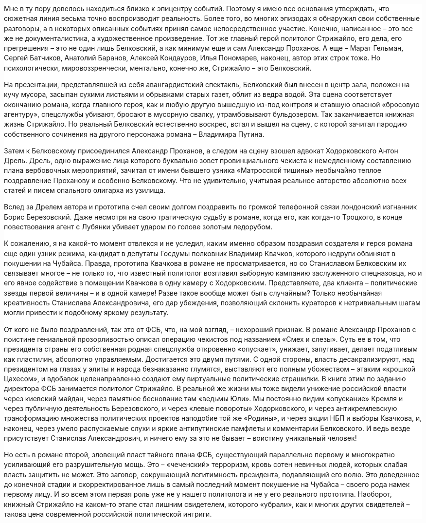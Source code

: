 Мне в ту пору довелось находиться близко к эпицентру событий. Поэтому я имею все основания утверждать, что сюжетная линия весьма точно воспроизводит реальность. Более того, во многих эпизодах я обнаружил свои собственные разговоры, а в некоторых описанных событиях принял самое непосредственное участие. Конечно, написанное – это все же не документалистика, а художественное произведение. Тот же главный герой политолог Стрижайло, его дела, его прегрешения – это не один лишь Белковский, а как минимум еще и сам Александр Проханов. А еще – Марат Гельман, Сергей Батчиков, Анатолий Баранов, Алексей Кондауров, Илья Пономарев, наконец, автор этих строк тоже. Но психологически, мировоззренчески, ментально, конечно же, Стрижайло – это Белковский.

На презентации, представлявшей из себя авангардистский спектакль, Белковский был внесен в центр зала, положен на кучу мусора, засыпан сухими листьями и обрывками старых газет, облит из ведра водой. Эта сцена соответствует окончанию романа, когда главного героя, как и любую другую вышедшую из-под контроля и ставшую опасной «бросовую агентуру», спецслужбы убивают, бросают в мусорную свалку, утрамбовывают бульдозером. Так заканчивается книжная жизнь Стрижайло. Но реальный Белковский естественно воскрес, встал и вышел на сцену, с которой зачитал пародию собственного сочинения на другого персонажа романа – Владимира Путина.

Затем к Белковскому присоединился Александр Проханов, а следом на сцену взошел адвокат Ходорковского Антон Дрель. Дрель, одно выражение лица которого буквально зовет провинциального чекиста к немедленному составлению плана вербовочных мероприятий, зачитал от имени бывшего узника «Матросской тишины» необычайно теплое поздравление Проханову и особенно Белковскому. Что не удивительно, учитывая реальное авторство абсолютно всех статей и писем опального олигарха из узилища.

Вслед за Дрелем автора и прототипа счел своим долгом поздравить по громкой телефонной связи лондонский изгнанник Борис Березовский. Даже несмотря на свою трагическую судьбу в романе, когда его, как когда-то Троцкого, в конце повествования агент с Лубянки убивает ударом по голове золотым ледорубом.

К сожалению, я на какой-то момент отвлекся и не уследил, каким именно образом поздравил создателя и героя романа еще один узник режима, кандидат в депутаты Госдумы полковник Владимир Квачков, которого недруги обвиняют в покушении на Чубайса. Правда, прототипа Квачкова в романе не просматривается, но со Станиславом Белковским их связывает многое – не только то, что известный политолог возглавил выборную кампанию заслуженного спецназовца, но и его явное содействие в помещении Квачкова в одну камеру с Ходорковским. Представляете, два клиента – политические звезды первой величины – и в одной камере! Разве такое вообще может быть случайным? Только необычайная креативность Станислава Александровича, его дар убеждения, позволяющий склонить кураторов к нетривиальным шагам могли привести к подобному яркому результату.

От кого не было поздравлений, так это от ФСБ, что, на мой взгляд, – нехороший признак. В романе Александр Проханов с поистине гениальной прозорливостью описал операцию чекистов под названием «Смех и слезы». Суть ее в том, что президента страны его собственная родная спецслужба откровенно «опускает», унижает, запугивает, делает податливым как пластилин, абсолютно управляемым. Достигается это двумя путями. С одной стороны, власть десакрализируют, над президентом на глазах у элиты и народа безнаказанно глумятся, выставляют его полным убожеством – этаким «крошкой Цахесом», и вдобавок целенаправленно создают ему виртуальные политические страшилки. В книге этим по заданию директора ФСБ занимается политолог Стрижайло. В реальной же жизни мы тоже видели унижение российской власти через киевский майдан, через памятное беснование там «ведьмы Юли». Мы постоянно видим «опускание» Кремля и через публичную деятельность Березовского, и через «левые повороты» Ходорковского, и через антикремлевскую трансформацию множества политических проектов наподобие той же «Родины», и через акции НБП и выборы Квачкова, и, наконец, через умело распускаемые слухи и яркие антипутинские памфлеты и комментарии Белковского. И ведь везде присутствует Станислав Александрович, и ничего ему за это не бывает – воистину уникальный человек!

Но есть в романе второй, зловещий пласт тайного плана ФСБ, существующий параллельно первому и многократно усиливающий его разрушительную мощь. Это – «чеченский» терроризм, кровь сотен невинных людей, которых слабая власть защитить не может. Это заговор, сокрушающий легитимность президента, подавляющий его волю. Это доведенное до конечной стадии и скорректированное лишь в самый последний момент покушение на Чубайса – своего рода намек первому лицу. И во всем этом первая роль уже не у нашего политолога и не у его реального прототипа. Наоборот, книжный Стрижайло на каком-то этапе стал лишним свидетелем, которого «убрали», как и многих других свидетелей – такова цена современной российской политической интриги.
